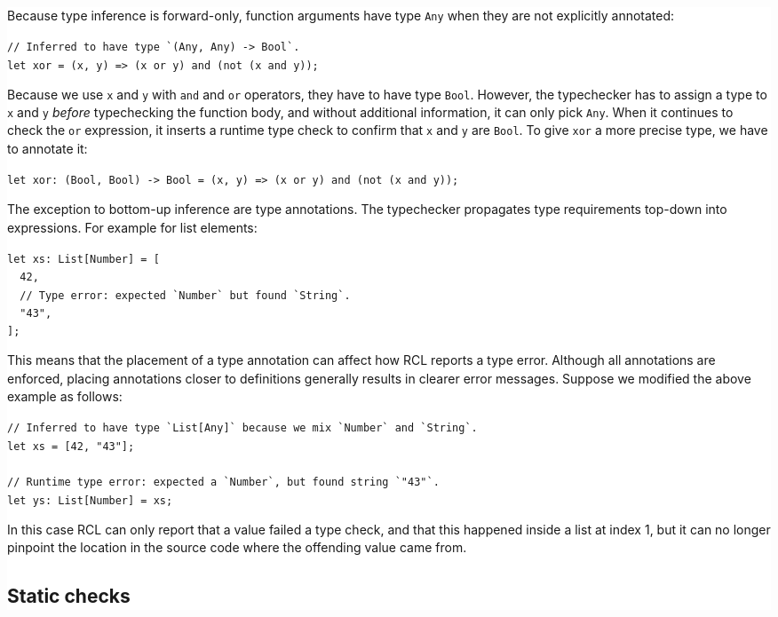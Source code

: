 Because type inference is forward-only, function arguments have type `Any` when
they are not explicitly annotated:

```rcl
// Inferred to have type `(Any, Any) -> Bool`.
let xor = (x, y) => (x or y) and (not (x and y));
```

Because we use `x` and `y` with `and` and `or` operators, they have to have type
`Bool`. However, the typechecker has to assign a type to `x` and `y` _before_
typechecking the function body, and without additional information, it can only
pick `Any`. When it continues to check the `or` expression, it inserts a runtime
type check to confirm that `x` and `y` are `Bool`. To give `xor` a more precise
type, we have to annotate it:

```rcl
let xor: (Bool, Bool) -> Bool = (x, y) => (x or y) and (not (x and y));
```

The exception to bottom-up inference are type annotations. The typechecker
propagates type requirements top-down into expressions. For example for list
elements:

```rcl
let xs: List[Number] = [
  42,
  // Type error: expected `Number` but found `String`.
  "43",
];
```

This means that the placement of a type annotation can affect how <abbr>RCL</abbr>
reports a type error. Although all annotations are enforced, placing annotations
closer to definitions generally results in clearer error messages. Suppose we
modified the above example as follows:

```rcl
// Inferred to have type `List[Any]` because we mix `Number` and `String`.
let xs = [42, "43"];

// Runtime type error: expected a `Number`, but found string `"43"`.
let ys: List[Number] = xs;
```

In this case <abbr>RCL</abbr> can only report that a value failed a type check,
and that this happened inside a list at index 1, but it can no longer pinpoint
the location in the source code where the offending value came from.

[^2]: Some languages, in particular those that use Hindley–Milner style type
      inference such as Haskell and Rust, can use information that occurs at a
      later point in the program to infer a type earlier in the program. While
      this is powerful, it also makes type errors more difficult to interpret,
      especially when combined with record types. Because <abbr>RCL</abbr> aims
      to be a language that humans can easily _reason_ about, we opt for less
      powerful but simpler forward-only inference.

## Static checks


[^1]: Unlike in Python, where external tools can statically typecheck type
[blog-1]: https://ruudvanasseldonk.com/2024/a-type-system-for-rcl-part-1-introduction
[blog-2]: https://ruudvanasseldonk.com/2024/a-type-system-for-rcl-part-2-the-type-system
[blog-3]: https://ruudvanasseldonk.com/2024/a-type-system-for-rcl-part-3-related-work
[blog-4]: https://ruudvanasseldonk.com/2024/implementing-a-typechecker-for-rcl-in-rust